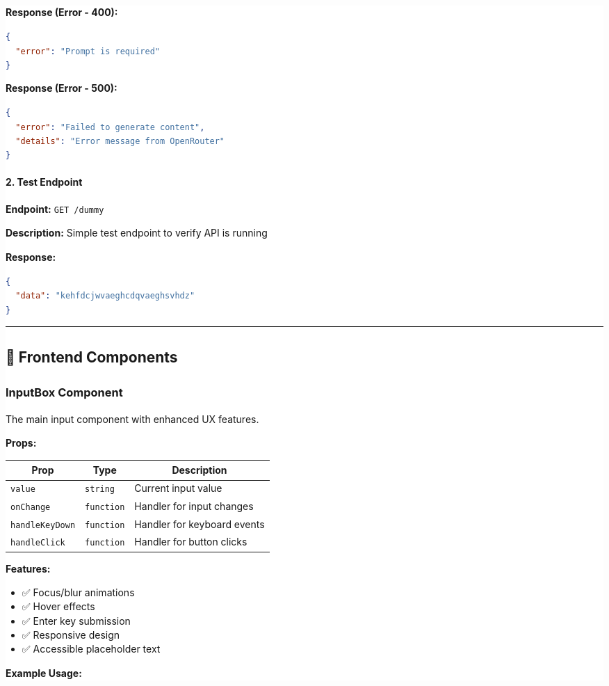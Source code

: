 **Response (Error - 400):**
```json
{
  "error": "Prompt is required"
}
```

**Response (Error - 500):**
```json
{
  "error": "Failed to generate content",
  "details": "Error message from OpenRouter"
}
```

#### 2. Test Endpoint

**Endpoint:** `GET /dummy`

**Description:** Simple test endpoint to verify API is running

**Response:**
```json
{
  "data": "kehfdcjwvaeghcdqvaeghsvhdz"
}
```

---

## 🎨 Frontend Components

### InputBox Component

The main input component with enhanced UX features.

**Props:**

| Prop | Type | Description |
|------|------|-------------|
| `value` | `string` | Current input value |
| `onChange` | `function` | Handler for input changes |
| `handleKeyDown` | `function` | Handler for keyboard events |
| `handleClick` | `function` | Handler for button clicks |

**Features:**
- ✅ Focus/blur animations
- ✅ Hover effects
- ✅ Enter key submission
- ✅ Responsive design
- ✅ Accessible placeholder text

**Example Usage:**
